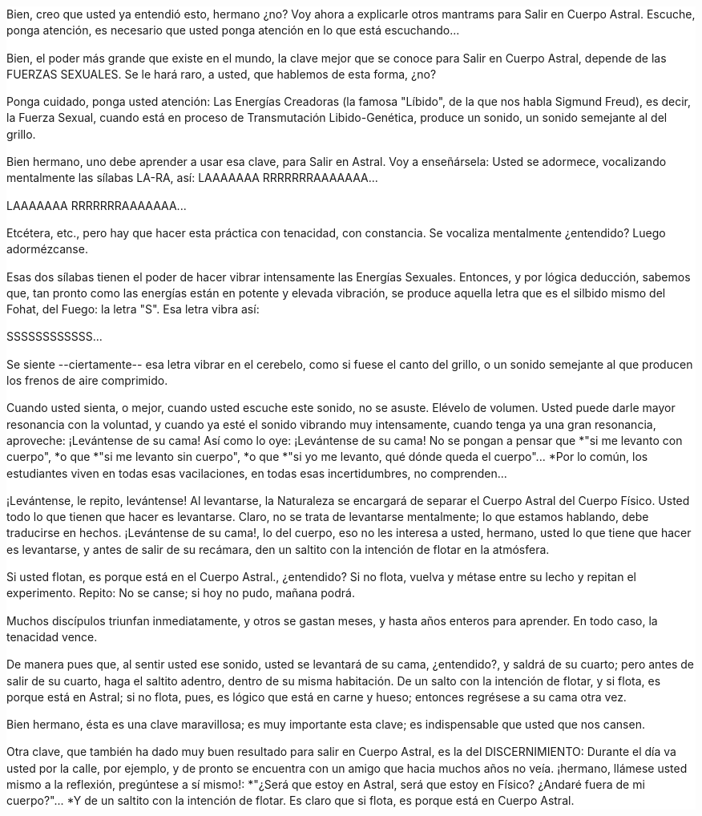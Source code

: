 Bien, creo que usted ya entendió esto, hermano ¿no? Voy ahora a explicarle otros mantrams para Salir en Cuerpo Astral. Escuche, ponga atención, es necesario que usted ponga atención en lo que está escuchando...

Bien, el poder más grande que existe en el mundo, la clave mejor que se conoce para Salir en Cuerpo Astral, depende de las FUERZAS SEXUALES. Se le hará raro, a usted, que hablemos de esta forma, ¿no?

Ponga cuidado, ponga usted atención: Las Energías Creadoras (la famosa "Líbido", de la que nos habla Sigmund Freud), es decir, la Fuerza Sexual, cuando está en proceso de Transmutación Libido-Genética, produce un sonido, un sonido semejante al del grillo.

Bien hermano, uno debe aprender a usar esa clave, para Salir en Astral. Voy a enseñársela: Usted se adormece, vocalizando mentalmente las sílabas LA-RA, así: LAAAAAAA RRRRRRRAAAAAAA...

LAAAAAAA RRRRRRRAAAAAAA...

Etcétera, etc., pero hay que hacer esta práctica con tenacidad, con constancia. Se vocaliza mentalmente ¿entendido? Luego adormézcanse.

Esas dos sílabas tienen el poder de hacer vibrar intensamente las Energías Sexuales. Entonces, y por lógica deducción, sabemos que, tan pronto como las energías están en potente y elevada vibración, se produce aquella letra que es el silbido mismo del Fohat, del Fuego: la letra "S". Esa letra vibra así:

SSSSSSSSSSSS...

Se siente --ciertamente-- esa letra vibrar en el cerebelo, como si fuese el canto del grillo, o un sonido semejante al que producen los frenos de aire comprimido.

Cuando usted sienta, o mejor, cuando usted escuche este sonido, no se asuste. Elévelo de volumen. Usted puede darle mayor resonancia con la voluntad, y cuando ya esté el sonido vibrando muy intensamente, cuando tenga ya una gran resonancia, aproveche: ¡Levántense de su cama! Así como lo oye: ¡Levántense de su cama! No se pongan a pensar que *"si me levanto con cuerpo", *o que *"si me levanto sin cuerpo", *o que *"si yo me levanto, qué dónde queda el cuerpo"... *Por lo común, los estudiantes viven en todas esas vacilaciones, en todas esas incertidumbres, no comprenden...

¡Levántense, le repito, levántense! Al levantarse, la Naturaleza se encargará de separar el Cuerpo Astral del Cuerpo Físico. Usted todo lo que tienen que hacer es levantarse. Claro, no se trata de levantarse mentalmente; lo que estamos hablando, debe traducirse en hechos. ¡Levántense de su cama!, lo del cuerpo, eso no les interesa a usted, hermano, usted lo que tiene que hacer es levantarse, y antes de salir de su recámara, den un saltito con la intención de flotar en la atmósfera.

Si usted flotan, es porque está en el Cuerpo Astral., ¿entendido? Si no flota, vuelva y métase entre su lecho y repitan el experimento. Repito: No se canse; si hoy no pudo, mañana podrá.

Muchos discípulos triunfan inmediatamente, y otros se gastan meses, y hasta años enteros para aprender. En todo caso, la tenacidad vence.

De manera pues que, al sentir usted ese sonido, usted se levantará de su cama, ¿entendido?, y saldrá de su cuarto; pero antes de salir de su cuarto, haga el saltito adentro, dentro de su misma habitación. De un salto con la intención de flotar, y si flota, es porque está en Astral; si no flota, pues, es lógico que está en carne y hueso; entonces regrésese a su cama otra vez.

Bien hermano, ésta es una clave maravillosa; es muy importante esta clave; es indispensable que usted que nos cansen.

Otra clave, que también ha dado muy buen resultado para salir en Cuerpo Astral, es la del DISCERNIMIENTO: Durante el día va usted por la calle, por ejemplo, y de pronto se encuentra con un amigo que hacia muchos años no veía. ¡hermano, llámese usted mismo a la reflexión, pregúntese a sí mismo!: *"¿Será que estoy en Astral, será que estoy en Físico? ¿Andaré fuera de mi cuerpo?"... *Y de un saltito con la intención de flotar. Es claro que si flota, es porque está en Cuerpo Astral.
